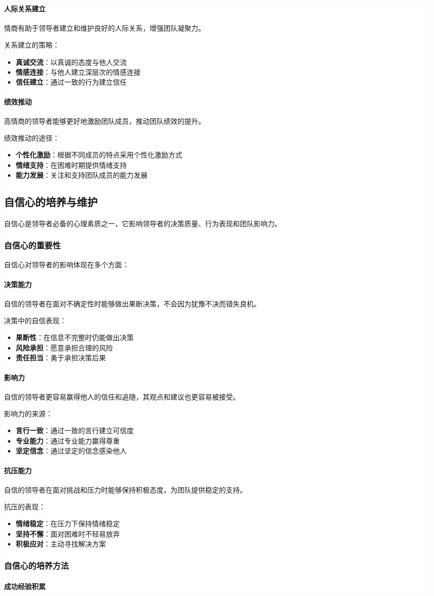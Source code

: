 #### 人际关系建立

情商有助于领导者建立和维护良好的人际关系，增强团队凝聚力。

关系建立的策略：
- **真诚交流**：以真诚的态度与他人交流
- **情感连接**：与他人建立深层次的情感连接
- **信任建立**：通过一致的行为建立信任

#### 绩效推动

高情商的领导者能够更好地激励团队成员，推动团队绩效的提升。

绩效推动的途径：
- **个性化激励**：根据不同成员的特点采用个性化激励方式
- **情绪支持**：在困难时期提供情绪支持
- **能力发展**：关注和支持团队成员的能力发展

## 自信心的培养与维护

自信心是领导者必备的心理素质之一，它影响领导者的决策质量、行为表现和团队影响力。

### 自信心的重要性

自信心对领导者的影响体现在多个方面：

#### 决策能力

自信的领导者在面对不确定性时能够做出果断决策，不会因为犹豫不决而错失良机。

决策中的自信表现：
- **果断性**：在信息不完整时仍能做出决策
- **风险承担**：愿意承担合理的风险
- **责任担当**：勇于承担决策后果

#### 影响力

自信的领导者更容易赢得他人的信任和追随，其观点和建议也更容易被接受。

影响力的来源：
- **言行一致**：通过一致的言行建立可信度
- **专业能力**：通过专业能力赢得尊重
- **坚定信念**：通过坚定的信念感染他人

#### 抗压能力

自信的领导者在面对挑战和压力时能够保持积极态度，为团队提供稳定的支持。

抗压的表现：
- **情绪稳定**：在压力下保持情绪稳定
- **坚持不懈**：面对困难时不轻易放弃
- **积极应对**：主动寻找解决方案

### 自信心的培养方法

#### 成功经验积累
